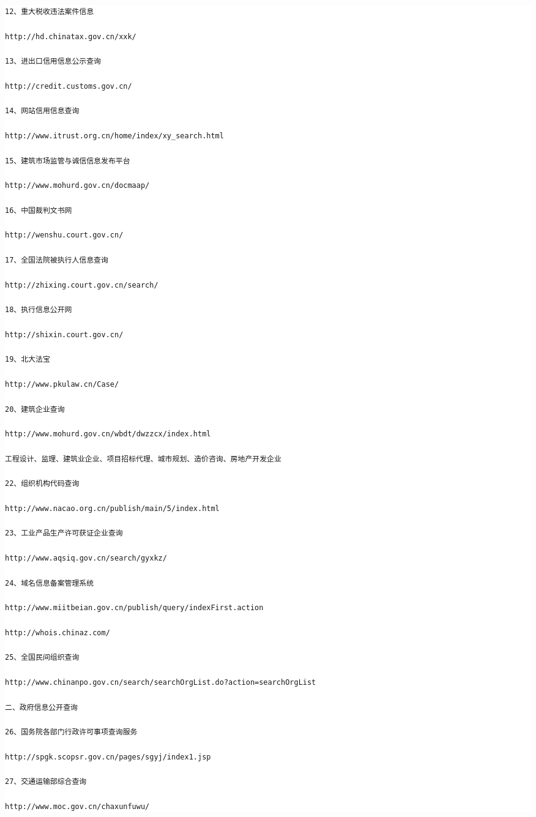     12、重大税收违法案件信息

    http://hd.chinatax.gov.cn/xxk/

    13、进出口信用信息公示查询

    http://credit.customs.gov.cn/

    14、网站信用信息查询

    http://www.itrust.org.cn/home/index/xy_search.html 

    15、建筑市场监管与诚信信息发布平台

    http://www.mohurd.gov.cn/docmaap/

    16、中国裁判文书网

    http://wenshu.court.gov.cn/

    17、全国法院被执行人信息查询

    http://zhixing.court.gov.cn/search/ 

    18、执行信息公开网

    http://shixin.court.gov.cn/

    19、北大法宝

    http://www.pkulaw.cn/Case/

    20、建筑企业查询

    http://www.mohurd.gov.cn/wbdt/dwzzcx/index.html

    工程设计、监理、建筑业企业、项目招标代理、城市规划、造价咨询、房地产开发企业

    22、组织机构代码查询

    http://www.nacao.org.cn/publish/main/5/index.html 

    23、工业产品生产许可获证企业查询

    http://www.aqsiq.gov.cn/search/gyxkz/

    24、域名信息备案管理系统

    http://www.miitbeian.gov.cn/publish/query/indexFirst.action

    http://whois.chinaz.com/ 

    25、全国民间组织查询

    http://www.chinanpo.gov.cn/search/searchOrgList.do?action=searchOrgList

    二、政府信息公开查询

    26、国务院各部门行政许可事项查询服务

    http://spgk.scopsr.gov.cn/pages/sgyj/index1.jsp

    27、交通运输部综合查询

    http://www.moc.gov.cn/chaxunfuwu/ 

